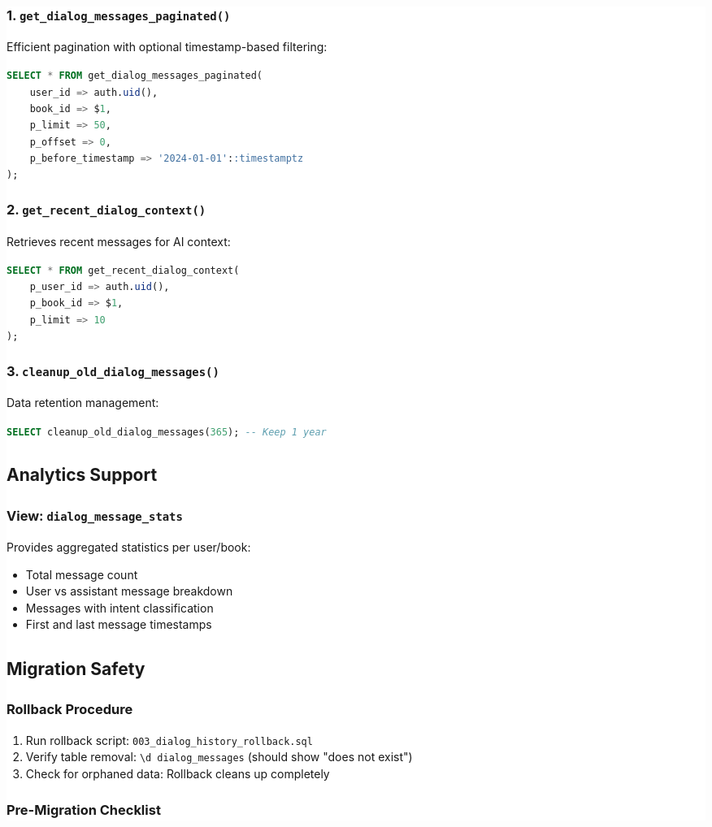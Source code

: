 ### 1. `get_dialog_messages_paginated()`

Efficient pagination with optional timestamp-based filtering:

```sql
SELECT * FROM get_dialog_messages_paginated(
    user_id => auth.uid(),
    book_id => $1,
    p_limit => 50,
    p_offset => 0,
    p_before_timestamp => '2024-01-01'::timestamptz
);
```

### 2. `get_recent_dialog_context()`

Retrieves recent messages for AI context:

```sql
SELECT * FROM get_recent_dialog_context(
    p_user_id => auth.uid(),
    p_book_id => $1,
    p_limit => 10
);
```

### 3. `cleanup_old_dialog_messages()`

Data retention management:

```sql
SELECT cleanup_old_dialog_messages(365); -- Keep 1 year
```

## Analytics Support

### View: `dialog_message_stats`

Provides aggregated statistics per user/book:

- Total message count
- User vs assistant message breakdown
- Messages with intent classification
- First and last message timestamps

## Migration Safety

### Rollback Procedure

1. Run rollback script: `003_dialog_history_rollback.sql`
2. Verify table removal: `\d dialog_messages` (should show "does not exist")
3. Check for orphaned data: Rollback cleans up completely

### Pre-Migration Checklist
